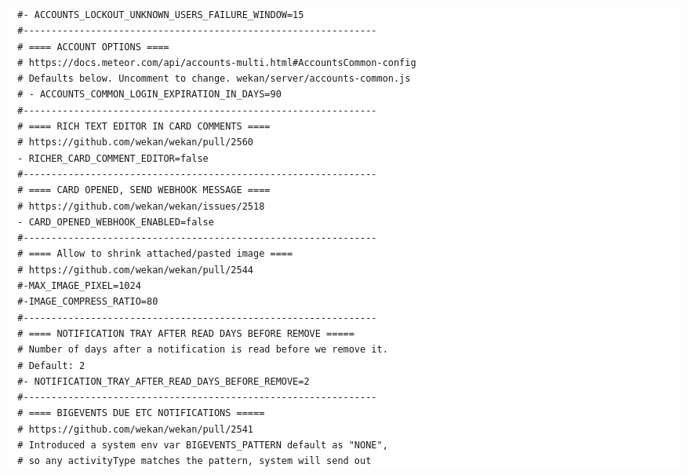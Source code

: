       #- ACCOUNTS_LOCKOUT_UNKNOWN_USERS_FAILURE_WINDOW=15
      #---------------------------------------------------------------
      # ==== ACCOUNT OPTIONS ====
      # https://docs.meteor.com/api/accounts-multi.html#AccountsCommon-config
      # Defaults below. Uncomment to change. wekan/server/accounts-common.js
      # - ACCOUNTS_COMMON_LOGIN_EXPIRATION_IN_DAYS=90
      #---------------------------------------------------------------
      # ==== RICH TEXT EDITOR IN CARD COMMENTS ====
      # https://github.com/wekan/wekan/pull/2560
      - RICHER_CARD_COMMENT_EDITOR=false
      #---------------------------------------------------------------
      # ==== CARD OPENED, SEND WEBHOOK MESSAGE ====
      # https://github.com/wekan/wekan/issues/2518
      - CARD_OPENED_WEBHOOK_ENABLED=false
      #---------------------------------------------------------------
      # ==== Allow to shrink attached/pasted image ====
      # https://github.com/wekan/wekan/pull/2544
      #-MAX_IMAGE_PIXEL=1024
      #-IMAGE_COMPRESS_RATIO=80
      #---------------------------------------------------------------
      # ==== NOTIFICATION TRAY AFTER READ DAYS BEFORE REMOVE =====
      # Number of days after a notification is read before we remove it.
      # Default: 2
      #- NOTIFICATION_TRAY_AFTER_READ_DAYS_BEFORE_REMOVE=2
      #---------------------------------------------------------------
      # ==== BIGEVENTS DUE ETC NOTIFICATIONS =====
      # https://github.com/wekan/wekan/pull/2541
      # Introduced a system env var BIGEVENTS_PATTERN default as "NONE",
      # so any activityType matches the pattern, system will send out